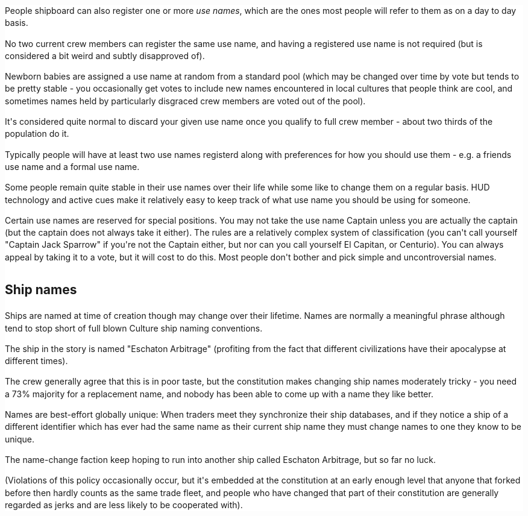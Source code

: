 People shipboard can also register one or more *use names*, which are
the ones most people will refer to them as on a day to day basis.

No two current crew members can register the same use name, and having
a registered use name is not required (but is considered a bit weird and
subtly disapproved of).

Newborn babies are assigned a use name at random from a standard pool
(which may be changed over time by vote but tends to be pretty stable -
you occasionally get votes to include new names encountered in local
cultures that people think are cool, and sometimes names held by
particularly disgraced crew members are voted out of the pool).

It's considered quite normal to discard your given use name once you
qualify to full crew member - about two thirds of the population do it.

Typically people will have at least two use names registerd along with
preferences for how you should use them - e.g. a friends use name and a
formal use name.

Some people remain quite stable in their use names over their life while
some like to change them on a regular basis. HUD technology and active cues
make it relatively easy to keep track of what use name you should be using
for someone.

Certain use names are reserved for special positions. You may not take the
use name Captain unless you are actually the captain (but the captain does
not always take it either). The rules are a relatively complex system of
classification (you can't call yourself "Captain Jack Sparrow" if you're not
the Captain either, but nor can you call yourself El Capitan, or Centurio).
You can always appeal by taking it to a vote, but it will cost to do this.
Most people don't bother and pick simple and uncontroversial names.

## Ship names

Ships are named at time of creation though may change over their lifetime.
Names are normally a meaningful phrase although tend to stop short of full
blown Culture ship naming conventions.

The ship in the story is named "Eschaton Arbitrage" (profiting from the
fact that different civilizations have their apocalypse at different times).

The crew generally agree that this is in poor taste, but the constitution
makes changing ship names moderately tricky - you need a 73% majority for
a replacement name, and nobody has been able to come up with a name they
like better.

Names are best-effort globally unique: When traders meet they synchronize
their ship databases, and if they notice a ship of a different identifier
which has ever had the same name as their current ship name they must
change names to one they know to be unique.

The name-change faction keep hoping to run into another ship called Eschaton
Arbitrage, but so far no luck.

(Violations of this policy occasionally occur, but it's embedded at the
constitution at an early enough level that anyone that forked before then
hardly counts as the same trade fleet, and people who have changed that
part of their constitution are generally regarded as jerks and are less
likely to be cooperated with).
